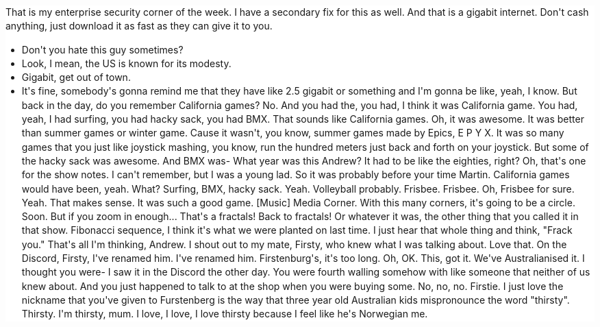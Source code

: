 That is my enterprise security corner of the week.
I have a secondary fix for this as well.
And that is a gigabit internet.
Don't cash anything, just download it
as fast as they can give it to you.
- Don't you hate this guy sometimes?
- Look, I mean, the US is known for its modesty.
- Gigabit, get out of town.
- It's fine, somebody's gonna remind me
that they have like 2.5 gigabit or something
and I'm gonna be like, yeah, I know.
But back in the day, do you remember California games?
No.
And you had the, you had, I think it was California game.
You had, yeah, I had surfing, you had hacky sack, you had BMX.
That sounds like California games.
Oh, it was awesome.
It was better than summer games or winter game.
Cause it wasn't, you know, summer games made by Epics, E P Y X.
It was so many games that you just like joystick mashing, you know, run the
hundred meters just back and forth on your joystick.
But some of the hacky sack was awesome.
And BMX was-
What year was this Andrew?
It had to be like the eighties, right?
Oh, that's one for the show notes.
I can't remember, but I was a young lad.
So it was probably before your time Martin.
California games would have been, yeah.
What? Surfing, BMX, hacky sack.
Yeah.
Volleyball probably.
Frisbee.
Frisbee.
Oh, Frisbee for sure.
Yeah.
That makes sense.
It was such a good game.
[Music]
Media Corner.
With this many corners, it's going to be a circle.
Soon.
But if you zoom in enough...
That's a fractals!
Back to fractals!
Or whatever it was, the other thing that you called it in that show.
Fibonacci sequence, I think it's what we were planted on last time.
I just hear that whole thing and think, "Frack you." That's all I'm thinking, Andrew.
I shout out to my mate, Firsty, who knew what I was talking about.
Love that. On the Discord, Firsty, I've renamed him.
I've renamed him. Firstenburg's, it's too long.
Oh, OK.
This, got it.
We've Australianised it.
I thought you were- I saw it in the Discord the other day.
You were fourth walling somehow with like someone that neither of us knew about.
And you just happened to talk to at the shop when you were buying some.
No, no, no.
Firstie.
I just love the nickname that you've given to Furstenberg is the way that three year old Australian kids mispronounce the word "thirsty".
Thirsty.
I'm thirsty, mum.
I love, I love, I love thirsty because I feel like he's Norwegian me.